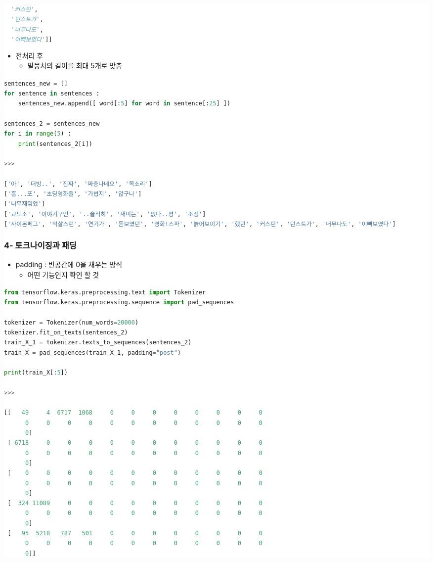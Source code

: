 ```python
  '커스틴',
  '던스트가',
  '너무나도',
  '이뻐보였다']]
```

- 전처리 후 
    - 말뭉치의 길이를 최대 5개로 맞춤

```python
sentences_new = []
for sentence in sentences : 
    sentences_new.append([ word[:5] for word in sentence[:25] ])
    
sentences_2 = sentences_new
for i in range(5) : 
    print(sentences_2[i])

>>>

['아', '더빙..', '진짜', '짜증나네요', '목소리']
['흠...포', '초딩영화줄', '가볍지', '않구나']
['너무재밓었']
['교도소', '이야기구먼', '..솔직히', '재미는', '없다..평', '조정']
['사이몬페그', '익살스런', '연기가', '돋보였던', '영화!스파', '늙어보이기', '했던', '커스틴', '던스트가', '너무나도', '이뻐보였다']
```

### 4- 토크나이징과 패딩
- padding : 빈공간에 0을 채우는 방식
    - 어떤 기능인지 확인 할 것

```python
from tensorflow.keras.preprocessing.text import Tokenizer
from tensorflow.keras.preprocessing.sequence import pad_sequences

tokenizer = Tokenizer(num_words=20000)
tokenizer.fit_on_texts(sentences_2)
train_X_1 = tokenizer.texts_to_sequences(sentences_2)
train_X = pad_sequences(train_X_1, padding="post")

print(train_X[:5])

>>>

[[   49     4  6717  1068     0     0     0     0     0     0     0     0
      0     0     0     0     0     0     0     0     0     0     0     0
      0]
 [ 6718     0     0     0     0     0     0     0     0     0     0     0
      0     0     0     0     0     0     0     0     0     0     0     0
      0]
 [    0     0     0     0     0     0     0     0     0     0     0     0
      0     0     0     0     0     0     0     0     0     0     0     0
      0]
 [  324 11089     0     0     0     0     0     0     0     0     0     0
      0     0     0     0     0     0     0     0     0     0     0     0
      0]
 [   95  5218   787   501     0     0     0     0     0     0     0     0
      0     0     0     0     0     0     0     0     0     0     0     0
      0]]
```
